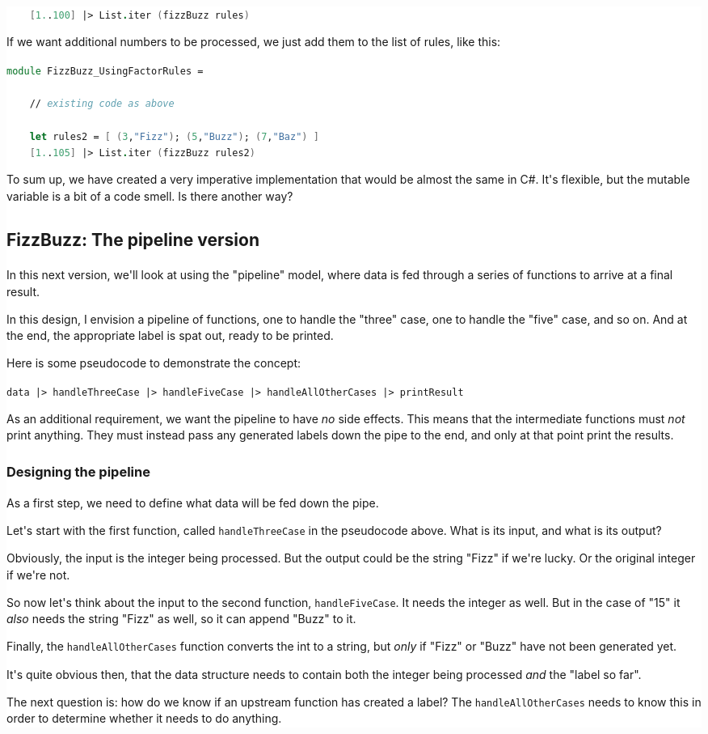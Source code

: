 ```fsharp
    [1..100] |> List.iter (fizzBuzz rules)
```

If we want additional numbers to be processed, we just add them to the list of rules, like this:

```fsharp
module FizzBuzz_UsingFactorRules = 

    // existing code as above
    
    let rules2 = [ (3,"Fizz"); (5,"Buzz"); (7,"Baz") ]
    [1..105] |> List.iter (fizzBuzz rules2)
```

To sum up, we have created a very imperative implementation that would be almost the same in C#. It's flexible, but the mutable variable is a bit of a code smell. Is there another way?
 
## FizzBuzz: The pipeline version

In this next version, we'll look at using the "pipeline" model, where data is fed through a series of functions to arrive at a final result.

In this design, I envision a pipeline of functions, one to handle the "three" case, one to handle the "five" case, and so on. And at the end, the appropriate label is spat out, ready to be printed.

Here is some pseudocode to demonstrate the concept:

```fsharp
data |> handleThreeCase |> handleFiveCase |> handleAllOtherCases |> printResult
```

As an additional requirement, we want the pipeline to have *no* side effects. This means that the intermediate functions must *not* print anything.
They must instead pass any generated labels down the pipe to the end, and only at that point print the results.

### Designing the pipeline

As a first step, we need to define what data will be fed down the pipe.  

Let's start with the first function, called `handleThreeCase` in the pseudocode above. What is its input, and what is its output?

Obviously, the input is the integer being processed. But the output could be the string "Fizz" if we're lucky. Or the original integer if we're not.

So now let's think about the input to the second function, `handleFiveCase`. It needs the integer as well.
But in the case of "15" it *also* needs the string "Fizz" as well, so it can append "Buzz" to it.

Finally, the `handleAllOtherCases` function converts the int to a string, but *only* if "Fizz" or "Buzz" have not been generated yet.

It's quite obvious then, that the data structure needs to contain both the integer being processed *and* the "label so far". 

The next question is: how do we know if an upstream function has created a label?
The `handleAllOtherCases` needs to know this in order to determine whether it needs to do anything.
